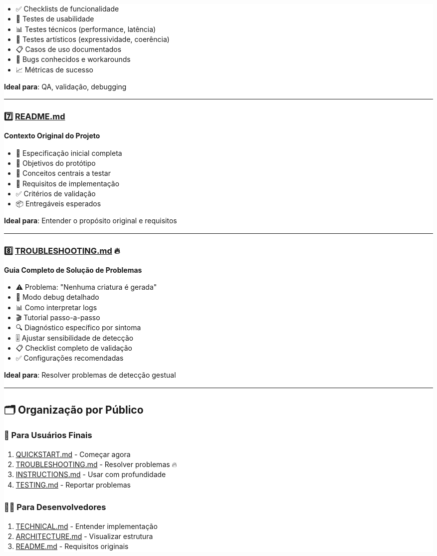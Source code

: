 - ✅ Checklists de funcionalidade
- 🎯 Testes de usabilidade
- 📊 Testes técnicos (performance, latência)
- 🎨 Testes artísticos (expressividade, coerência)
- 📋 Casos de uso documentados
- 🐛 Bugs conhecidos e workarounds
- 📈 Métricas de sucesso

**Ideal para**: QA, validação, debugging

---

### 7️⃣ [README.md](README.md)
**Contexto Original do Projeto**

- 📝 Especificação inicial completa
- 🎯 Objetivos do protótipo
- 🧠 Conceitos centrais a testar
- 📐 Requisitos de implementação
- ✅ Critérios de validação
- 📦 Entregáveis esperados

**Ideal para**: Entender o propósito original e requisitos

---

### 8️⃣ [TROUBLESHOOTING.md](TROUBLESHOOTING.md) 🔥
**Guia Completo de Solução de Problemas**

- ⚠️ Problema: "Nenhuma criatura é gerada"
- 🐛 Modo debug detalhado
- 📊 Como interpretar logs
- 🎬 Tutorial passo-a-passo
- 🔍 Diagnóstico específico por sintoma
- 🎚️ Ajustar sensibilidade de detecção
- 📋 Checklist completo de validação
- ✅ Configurações recomendadas

**Ideal para**: Resolver problemas de detecção gestual

---

## 🗂️ Organização por Público

### 👤 Para Usuários Finais
1. [QUICKSTART.md](QUICKSTART.md) - Começar agora
2. [TROUBLESHOOTING.md](TROUBLESHOOTING.md) - Resolver problemas 🔥
3. [INSTRUCTIONS.md](INSTRUCTIONS.md) - Usar com profundidade
4. [TESTING.md](TESTING.md) - Reportar problemas

### 👨‍💻 Para Desenvolvedores
1. [TECHNICAL.md](TECHNICAL.md) - Entender implementação
2. [ARCHITECTURE.md](ARCHITECTURE.md) - Visualizar estrutura
3. [README.md](README.md) - Requisitos originais
